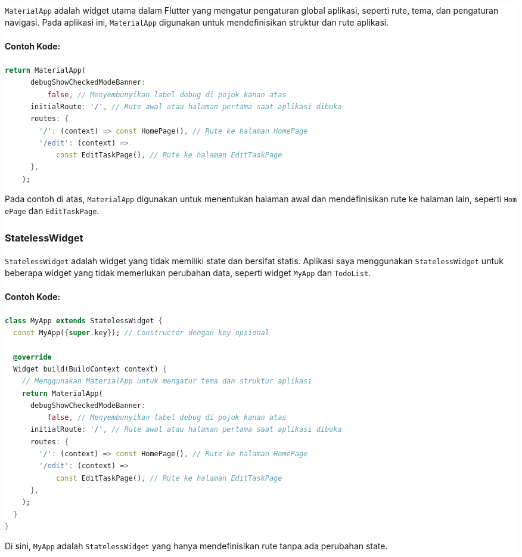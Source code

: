 `MaterialApp` adalah widget utama dalam Flutter yang mengatur pengaturan global aplikasi, seperti rute, tema, dan pengaturan navigasi. Pada aplikasi ini, `MaterialApp` digunakan untuk mendefinisikan struktur dan rute aplikasi.

#### Contoh Kode:

```dart
return MaterialApp(
      debugShowCheckedModeBanner:
          false, // Menyembunyikan label debug di pojok kanan atas
      initialRoute: '/', // Rute awal atau halaman pertama saat aplikasi dibuka
      routes: {
        '/': (context) => const HomePage(), // Rute ke halaman HomePage
        '/edit': (context) =>
            const EditTaskPage(), // Rute ke halaman EditTaskPage
      },
    );
```

Pada contoh di atas, `MaterialApp` digunakan untuk menentukan halaman awal dan mendefinisikan rute ke halaman lain, seperti `HomePage` dan `EditTaskPage`.

### StatelessWidget

`StatelessWidget` adalah widget yang tidak memiliki state dan bersifat statis. Aplikasi saya menggunakan `StatelessWidget` untuk beberapa widget yang tidak memerlukan perubahan data, seperti widget `MyApp` dan `TodoList`.

#### Contoh Kode:

```dart
class MyApp extends StatelessWidget {
  const MyApp({super.key}); // Constructor dengan key opsional

  @override
  Widget build(BuildContext context) {
    // Menggunakan MaterialApp untuk mengatur tema dan struktur aplikasi
    return MaterialApp(
      debugShowCheckedModeBanner:
          false, // Menyembunyikan label debug di pojok kanan atas
      initialRoute: '/', // Rute awal atau halaman pertama saat aplikasi dibuka
      routes: {
        '/': (context) => const HomePage(), // Rute ke halaman HomePage
        '/edit': (context) =>
            const EditTaskPage(), // Rute ke halaman EditTaskPage
      },
    );
  }
}

```

Di sini, `MyApp` adalah `StatelessWidget` yang hanya mendefinisikan rute tanpa ada perubahan state.
